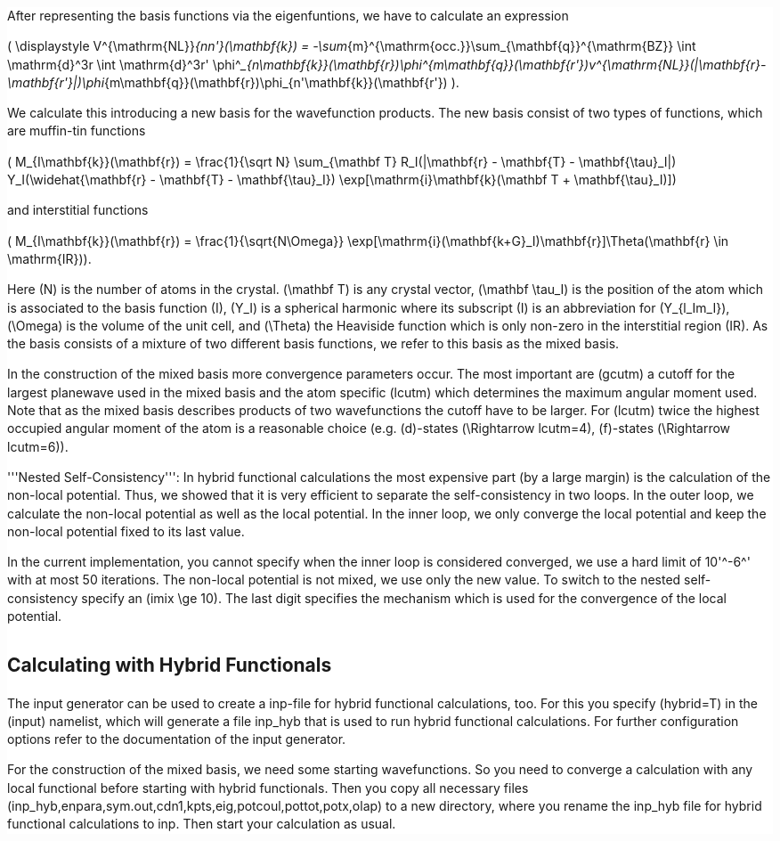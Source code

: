 After representing the basis functions via the eigenfuntions, we have to calculate an expression

\( \displaystyle V^{\mathrm{NL}}_{nn'}(\mathbf{k}) = -\sum_{m}^{\mathrm{occ.}}\sum_{\mathbf{q}}^{\mathrm{BZ}} \int \mathrm{d}^3r \int \mathrm{d}^3r' \phi^*_{n\mathbf{k}}(\mathbf{r})\phi^*_{m\mathbf{q}}(\mathbf{r'})v^{\mathrm{NL}}(|\mathbf{r}-\mathbf{r'}|)\phi_{m\mathbf{q}}(\mathbf{r})\phi_{n'\mathbf{k}}(\mathbf{r'}) \).

We calculate this introducing a new basis for the wavefunction products. The new basis consist of two types of functions, which are muffin-tin functions

\( M_{I\mathbf{k}}(\mathbf{r}) = \frac{1}{\sqrt N} \sum_{\mathbf T} R_I(|\mathbf{r} - \mathbf{T} - \mathbf{\tau}_I|) Y_I(\widehat{\mathbf{r} - \mathbf{T} - \mathbf{\tau}_I}) \exp[\mathrm{i}\mathbf{k}(\mathbf T + \mathbf{\tau}_I)]\)

and interstitial functions

\( M_{I\mathbf{k}}(\mathbf{r}) = \frac{1}{\sqrt{N\Omega}} \exp[\mathrm{i}(\mathbf{k+G}_I)\mathbf{r}]\Theta(\mathbf{r} \in \mathrm{IR})\).

Here \(N\) is the number of atoms in the crystal. \(\mathbf T\) is any crystal vector, \(\mathbf \tau_I\) is the position of the atom which is associated to the basis function \(I\), \(Y_I\) is a spherical harmonic where its subscript \(I\) is an abbreviation for \(Y_{l_Im_I}\), \(\Omega\) is the volume of the unit cell, and \(\Theta\) the Heaviside function which is only non-zero in the interstitial region (IR). As the basis consists of a mixture of two different basis functions, we refer to this basis as the mixed basis.

In the construction of the mixed basis more convergence parameters occur. The most important are \(gcutm\) a cutoff for the largest planewave used in the mixed basis and the atom specific \(lcutm\) which determines the maximum angular moment used. Note that as the mixed basis describes products of two wavefunctions the cutoff have to be larger. For \(lcutm\) twice the highest occupied angular moment of the atom is a reasonable choice (e.g. \(d\)-states \(\Rightarrow lcutm=4\), \(f\)-states \(\Rightarrow lcutm=6\)).

'''Nested Self-Consistency''':
In hybrid functional calculations the most expensive part (by a large margin) is the calculation of the non-local potential. Thus, we showed that it is very efficient to separate the self-consistency in two loops. In the outer loop, we calculate the non-local potential as well as the local potential. In the inner loop, we only converge the local potential and keep the non-local potential fixed to its last value. 

In the current implementation, you cannot specify when the inner loop is considered converged, we use a hard limit of 10'^-6^' with at most 50 iterations. The non-local potential is not mixed, we use only the new value. To switch to the nested self-consistency specify an \(imix \ge 10\). The last digit specifies the mechanism which is used for the convergence of the local potential.

Calculating with Hybrid Functionals
--------------
The input generator can be used to create a inp-file for hybrid functional calculations, too. For this you specify \(hybrid=T\) in the \(input\) namelist, which will generate a file inp_hyb that is used to run hybrid functional calculations. For further configuration options refer to the documentation of the input generator.

For the construction of the mixed basis, we need some starting wavefunctions. So you need to converge a calculation with any local functional before starting with hybrid functionals. Then you copy all necessary files (inp_hyb,enpara,sym.out,cdn1,kpts,eig,potcoul,pottot,potx,olap) to a new directory, where you rename the inp_hyb file for hybrid functional calculations to inp. Then start your calculation as usual.


 [77]: https://www.flapw.de/pm/uploads/User-Documentation/schlipf.pdf